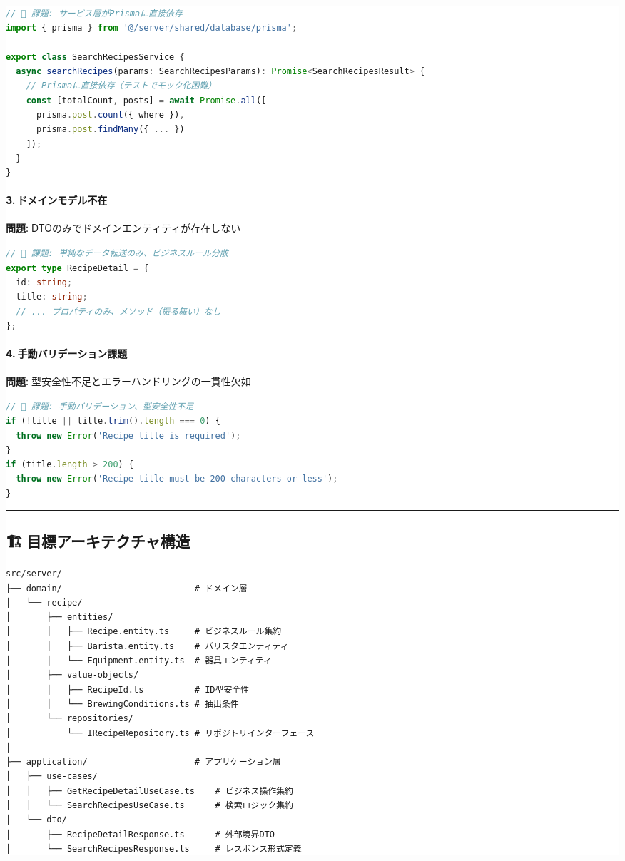 ```typescript
// 🔴 課題: サービス層がPrismaに直接依存
import { prisma } from '@/server/shared/database/prisma';

export class SearchRecipesService {
  async searchRecipes(params: SearchRecipesParams): Promise<SearchRecipesResult> {
    // Prismaに直接依存（テストでモック化困難）
    const [totalCount, posts] = await Promise.all([
      prisma.post.count({ where }),
      prisma.post.findMany({ ... })
    ]);
  }
}
```

#### 3. ドメインモデル不在

**問題**: DTOのみでドメインエンティティが存在しない

```typescript
// 🔴 課題: 単純なデータ転送のみ、ビジネスルール分散
export type RecipeDetail = {
  id: string;
  title: string;
  // ... プロパティのみ、メソッド（振る舞い）なし
};
```

#### 4. 手動バリデーション課題

**問題**: 型安全性不足とエラーハンドリングの一貫性欠如

```typescript
// 🔴 課題: 手動バリデーション、型安全性不足
if (!title || title.trim().length === 0) {
  throw new Error('Recipe title is required');
}
if (title.length > 200) {
  throw new Error('Recipe title must be 200 characters or less');
}
```

---

## 🏗️ 目標アーキテクチャ構造

```
src/server/
├── domain/                          # ドメイン層
│   └── recipe/
│       ├── entities/
│       │   ├── Recipe.entity.ts     # ビジネスルール集約
│       │   ├── Barista.entity.ts    # バリスタエンティティ
│       │   └── Equipment.entity.ts  # 器具エンティティ
│       ├── value-objects/
│       │   ├── RecipeId.ts          # ID型安全性
│       │   └── BrewingConditions.ts # 抽出条件
│       └── repositories/
│           └── IRecipeRepository.ts # リポジトリインターフェース
│
├── application/                     # アプリケーション層
│   ├── use-cases/
│   │   ├── GetRecipeDetailUseCase.ts    # ビジネス操作集約
│   │   └── SearchRecipesUseCase.ts      # 検索ロジック集約
│   └── dto/
│       ├── RecipeDetailResponse.ts      # 外部境界DTO
│       └── SearchRecipesResponse.ts     # レスポンス形式定義
```